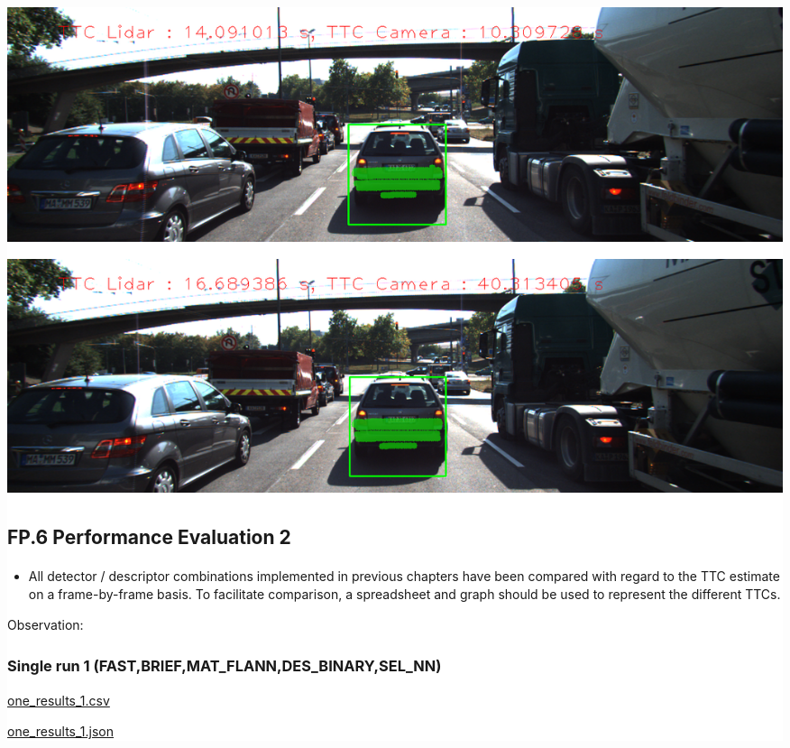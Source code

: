 ![output/BRISK_ORB_MAT_FLANN_SEL_KNN_DES_BINARY_0003.png](output/BRISK_ORB_MAT_FLANN_SEL_KNN_DES_BINARY_0003.png) 

![output/BRISK_ORB_MAT_FLANN_SEL_KNN_DES_BINARY_0004.png](output/BRISK_ORB_MAT_FLANN_SEL_KNN_DES_BINARY_0004.png) 


## FP.6 Performance Evaluation 2 
 * All detector / descriptor combinations implemented in previous chapters have been compared with regard to the TTC estimate 
 on a frame-by-frame basis. To facilitate comparison, a spreadsheet and graph should be used to represent the different TTCs. 
  
 Observation:   

### Single run 1 (FAST,BRIEF,MAT_FLANN,DES_BINARY,SEL_NN) 

[one_results_1.csv](./one_results_1.csv)

[one_results_1.json](./one_results_1.json) 
